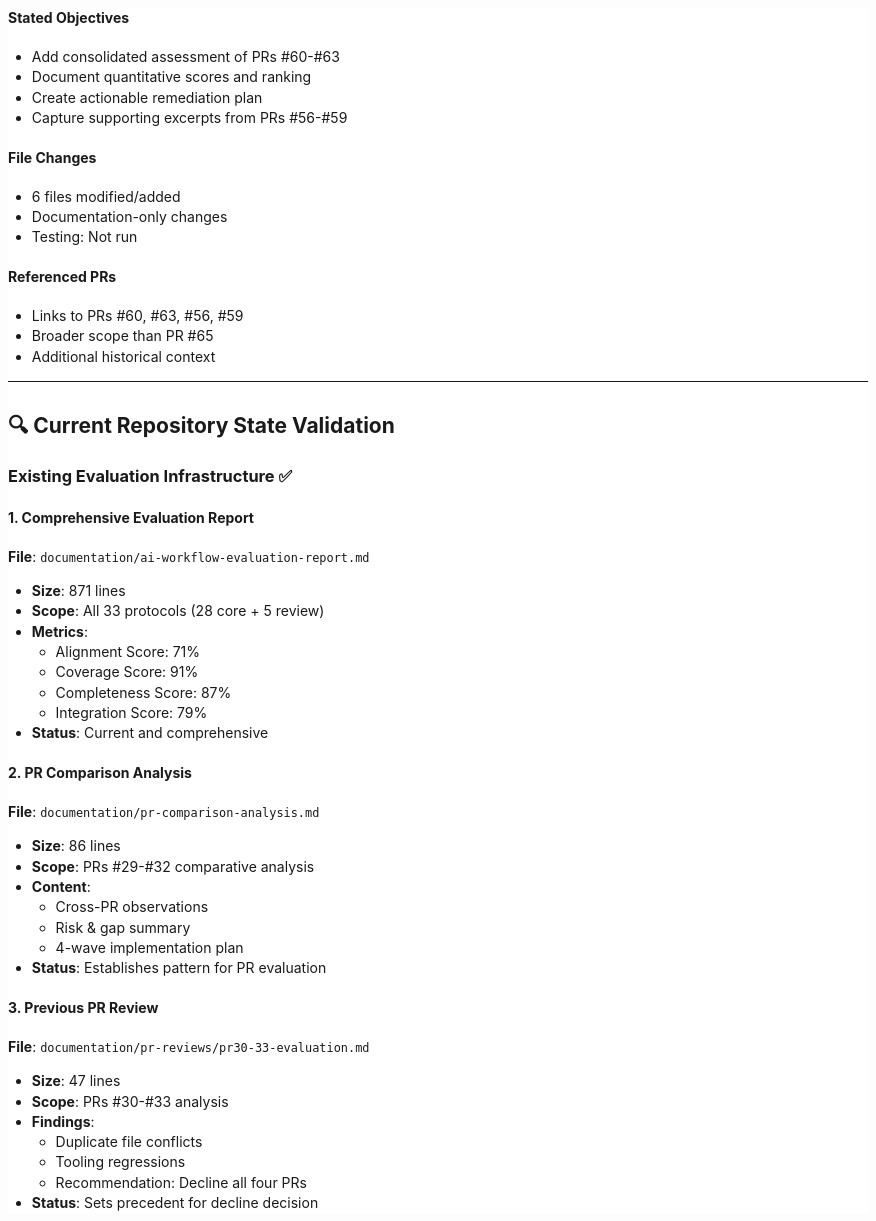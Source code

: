 #### Stated Objectives
- Add consolidated assessment of PRs #60-#63
- Document quantitative scores and ranking
- Create actionable remediation plan
- Capture supporting excerpts from PRs #56-#59

#### File Changes
- 6 files modified/added
- Documentation-only changes
- Testing: Not run

#### Referenced PRs
- Links to PRs #60, #63, #56, #59
- Broader scope than PR #65
- Additional historical context

---

## 🔍 Current Repository State Validation

### Existing Evaluation Infrastructure ✅

#### 1. Comprehensive Evaluation Report
**File**: `documentation/ai-workflow-evaluation-report.md`
- **Size**: 871 lines
- **Scope**: All 33 protocols (28 core + 5 review)
- **Metrics**: 
  - Alignment Score: 71%
  - Coverage Score: 91%
  - Completeness Score: 87%
  - Integration Score: 79%
- **Status**: Current and comprehensive

#### 2. PR Comparison Analysis
**File**: `documentation/pr-comparison-analysis.md`
- **Size**: 86 lines
- **Scope**: PRs #29-#32 comparative analysis
- **Content**: 
  - Cross-PR observations
  - Risk & gap summary
  - 4-wave implementation plan
- **Status**: Establishes pattern for PR evaluation

#### 3. Previous PR Review
**File**: `documentation/pr-reviews/pr30-33-evaluation.md`
- **Size**: 47 lines
- **Scope**: PRs #30-#33 analysis
- **Findings**: 
  - Duplicate file conflicts
  - Tooling regressions
  - Recommendation: Decline all four PRs
- **Status**: Sets precedent for decline decision
